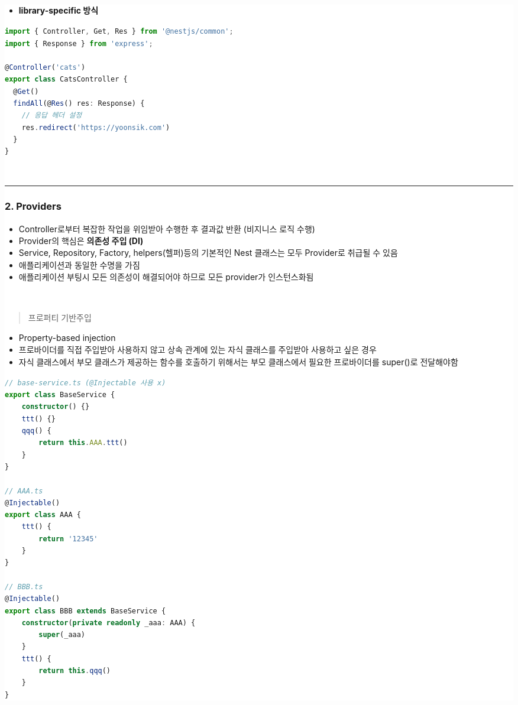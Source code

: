 - __library-specific 방식__

```typescript
import { Controller, Get, Res } from '@nestjs/common';
import { Response } from 'express';

@Controller('cats')
export class CatsController {
  @Get()
  findAll(@Res() res: Response) {
    // 응답 헤더 설정
    res.redirect('https://yoonsik.com')
  }
}
```

​    

---

### 2. Providers

- Controller로부터 복잡한 작업을 위임받아 수행한 후 결과값 반환 (비지니스 로직 수행)
- Provider의 핵심은 __의존성 주입 (DI)__
- Service, Repository, Factory, helpers(헬퍼)등의 기본적인 Nest 클래스는 모두 Provider로 취급될 수 있음
- 애플리케이션과 동일한 수명을 가짐
- 애플리케이션 부팅시 모든 의존성이 해결되어야 하므로 모든 provider가 인스턴스화됨

​    

>  프로퍼티 기반주입

- Property-based injection
- 프로바이더를 직접 주입받아 사용하지 않고 상속 관계에 있는 자식 클래스를 주입받아 사용하고 싶은 경우
- 자식 클래스에서 부모 클래스가 제공하는 함수를 호출하기 위해서는 부모 클래스에서 필요한 프로바이더를 super()로 전달해야함

```ts
// base-service.ts (@Injectable 사용 x)
export class BaseService {
    constructor() {}
    ttt() {}
    qqq() {
        return this.AAA.ttt()
    }
}

// AAA.ts 
@Injectable()
export class AAA {
    ttt() {
        return '12345'
    }
}

// BBB.ts
@Injectable()
export class BBB extends BaseService {
    constructor(private readonly _aaa: AAA) {
        super(_aaa)
    }
    ttt() {
        return this.qqq()
    }
}
```
